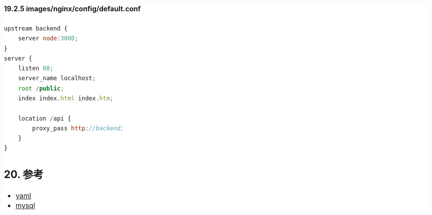 #### 19.2.5 images/nginx/config/default.conf

```js
upstream backend {
    server node:3000;
}
server {
    listen 80;
    server_name localhost;
    root /public;
    index index.html index.htm;

    location /api {
        proxy_pass http://backend;
    }
}
```

## 20. 参考

- [yaml](http://www.ruanyifeng.com/blog/2016/07/yaml.html)
- [mysql](https://www.npmjs.com/package/mysql)